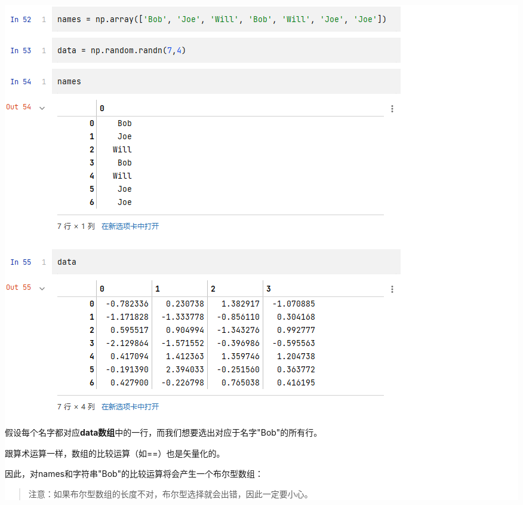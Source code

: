 <img src="pic/image-20220905155712117.png" alt="image-20220905155712117"  />

假设每个名字都对应**data数组**中的一行，而我们想要选出对应于名字"Bob"的所有行。

跟算术运算一样，数组的比较运算（如==）也是矢量化的。

因此，对names和字符串"Bob"的比较运算将会产生一个布尔型数组：

> 注意：如果布尔型数组的长度不对，布尔型选择就会出错，因此一定要小心。
